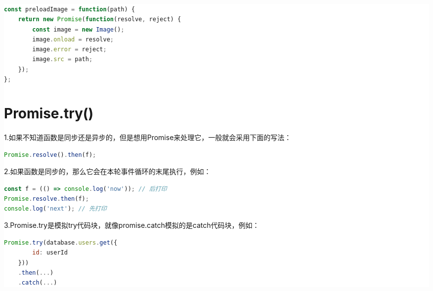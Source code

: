 ```javascript
const preloadImage = function(path) {
    return new Promise(function(resolve, reject) {
        const image = new Image();
        image.onload = resolve;
        image.error = reject;
        image.src = path;
    });
};
```
# Promise.try()
1.如果不知道函数是同步还是异步的，但是想用Promise来处理它，一般就会采用下面的写法：

```javascript
Promise.resolve().then(f);
```
2.如果函数是同步的，那么它会在本轮事件循环的末尾执行，例如：

```javascript
const f = (() => console.log('now')); // 后打印
Promise.resolve.then(f);
console.log('next'); // 先打印
```
3.Promise.try是模拟try代码块，就像promise.catch模拟的是catch代码块，例如：

```javascript
Promise.try(database.users.get({
        id: userId
    }))
    .then(...)
    .catch(...)
```

